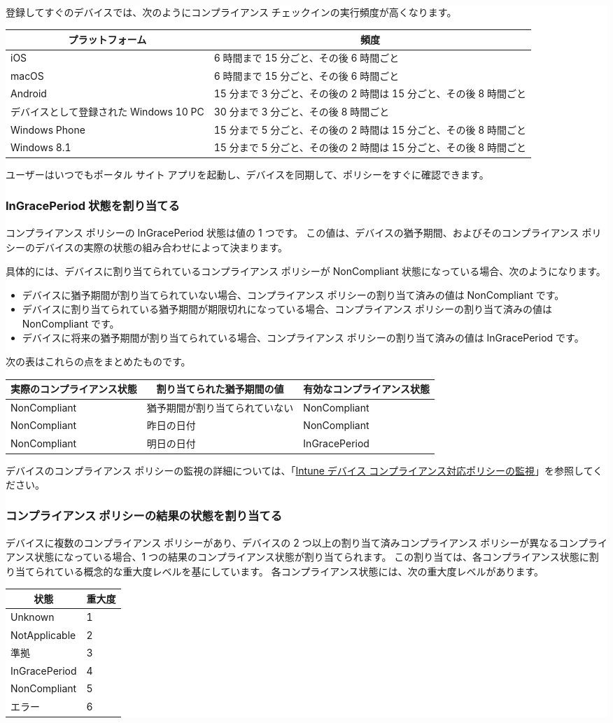登録してすぐのデバイスでは、次のようにコンプライアンス チェックインの実行頻度が高くなります。

| プラットフォーム | 頻度 |
| --- | --- |
| iOS | 6 時間まで 15 分ごと、その後 6 時間ごと |  
| macOS | 6 時間まで 15 分ごと、その後 6 時間ごと | 
| Android | 15 分まで 3 分ごと、その後の 2 時間は 15 分ごと、その後 8 時間ごと | 
| デバイスとして登録された Windows 10 PC | 30 分まで 3 分ごと、その後 8 時間ごと | 
| Windows Phone | 15 分まで 5 分ごと、その後の 2 時間は 15 分ごと、その後 8 時間ごと | 
| Windows 8.1 | 15 分まで 5 分ごと、その後の 2 時間は 15 分ごと、その後 8 時間ごと | 

ユーザーはいつでもポータル サイト アプリを起動し、デバイスを同期して、ポリシーをすぐに確認できます。

### <a name="assign-an-ingraceperiod-status"></a>InGracePeriod 状態を割り当てる

コンプライアンス ポリシーの InGracePeriod 状態は値の 1 つです。 この値は、デバイスの猶予期間、およびそのコンプライアンス ポリシーのデバイスの実際の状態の組み合わせによって決まります。

具体的には、デバイスに割り当てられているコンプライアンス ポリシーが NonCompliant 状態になっている場合、次のようになります。

- デバイスに猶予期間が割り当てられていない場合、コンプライアンス ポリシーの割り当て済みの値は NonCompliant です。
- デバイスに割り当てられている猶予期間が期限切れになっている場合、コンプライアンス ポリシーの割り当て済みの値は NonCompliant です。
- デバイスに将来の猶予期間が割り当てられている場合、コンプライアンス ポリシーの割り当て済みの値は InGracePeriod です。

次の表はこれらの点をまとめたものです。

|実際のコンプライアンス状態|割り当てられた猶予期間の値|有効なコンプライアンス状態|
|---------|---------|---------|
|NonCompliant |猶予期間が割り当てられていない |NonCompliant |
|NonCompliant |昨日の日付|NonCompliant|
|NonCompliant |明日の日付|InGracePeriod|

デバイスのコンプライアンス ポリシーの監視の詳細については、「[Intune デバイス コンプライアンス対応ポリシーの監視](compliance-policy-monitor.md)」を参照してください。

### <a name="assign-a-resulting-compliance-policy-status"></a>コンプライアンス ポリシーの結果の状態を割り当てる

デバイスに複数のコンプライアンス ポリシーがあり、デバイスの 2 つ以上の割り当て済みコンプライアンス ポリシーが異なるコンプライアンス状態になっている場合、1 つの結果のコンプライアンス状態が割り当てられます。 この割り当ては、各コンプライアンス状態に割り当てられている概念的な重大度レベルを基にしています。 各コンプライアンス状態には、次の重大度レベルがあります。

|状態  |重大度  |
|---------|---------|
|Unknown     |1|
|NotApplicable     |2|
|準拠|3|
|InGracePeriod|4|
|NonCompliant|5|
|エラー|6|
